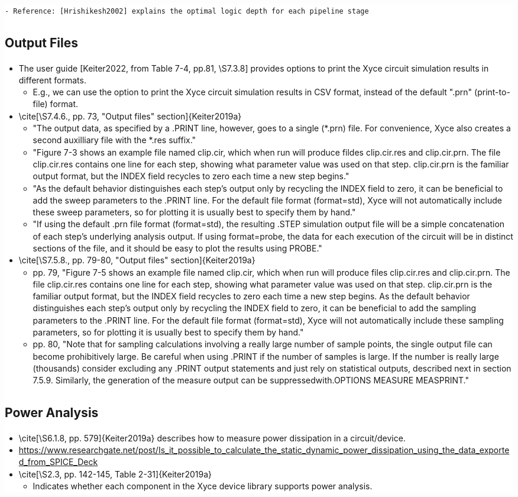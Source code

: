 	- Reference: [Hrishikesh2002] explains the optimal logic depth for each pipeline stage







##	Output Files


+ The user guide [Keiter2022, from Table 7-4, pp.81, \S7.3.8] provides options to print the Xyce circuit simulation results in different formats.
	- E.g., we can use the option to print the Xyce circuit simulation results in CSV format, instead of the default ".prn" (print-to-file) format.
+ \cite[\S7.4.6., pp. 73, "Output files" section]{Keiter2019a}
	- "The output data, as specified by a .PRINT line, however, goes to a single (*.prn) file. For convenience, Xyce also creates a second auxilliary file with the *.res suffix."
	- "Figure 7-3 shows an example file named clip.cir, which when run will produce fildes clip.cir.res and clip.cir.prn. The file clip.cir.res contains one line for each step, showing what parameter value was used on that step. clip.cir.prn is the familiar output format, but the INDEX field recycles to zero each time a new step begins."
	- "As the default behavior distinguishes each step’s output only by recycling the INDEX field to zero, it can be beneficial to add the sweep parameters to the .PRINT line. For the default file format (format=std), Xyce will not automatically include these sweep parameters, so for plotting it is usually best to specify them by hand."
	- "If using the default .prn file format (format=std), the resulting .STEP simulation output file will be a simple concatenation of each step’s underlying analysis output. If using format=probe, the data for each execution of the circuit will be in distinct sections of the file, and it should be easy to plot the results using PROBE."
+ \cite[\S7.5.8., pp. 79-80, "Output files" section]{Keiter2019a}
	- pp. 79, "Figure 7-5 shows an example file named clip.cir, which when run will produce files clip.cir.res and clip.cir.prn. The file clip.cir.res contains one line for each step, showing what parameter value was used on that step. clip.cir.prn is the familiar output format, but the INDEX field recycles to zero each time a new step begins. As the default behavior distinguishes each step’s output only by recycling the INDEX field to zero, it can be beneficial to add the sampling parameters to the .PRINT line. For the default file format (format=std), Xyce will not automatically include these sampling parameters, so for plotting it is usually best to specify them by hand."
	- pp. 80, "Note that for sampling calculations involving a really large number of sample points, the single output file can become prohibitively large. Be careful when using .PRINT if the number of samples is large. If the number is really large (thousands) consider excluding any .PRINT output statements and just rely on statistical outputs, described next in section 7.5.9. Similarly, the generation of the measure output can be suppressedwith.OPTIONS MEASURE MEASPRINT."







##	Power Analysis

+ \cite[\S6.1.8, pp. 579]{Keiter2019a} describes how to measure power dissipation
	in a circuit/device.
+ https://www.researchgate.net/post/Is_it_possible_to_calculate_the_static_dynamic_power_dissipation_using_the_data_exported_from_SPICE_Deck
 + \cite[\S2.3, pp. 142-145, Table 2-31]{Keiter2019a}
	- Indicates whether each component in the Xyce device library supports
		power analysis. 
